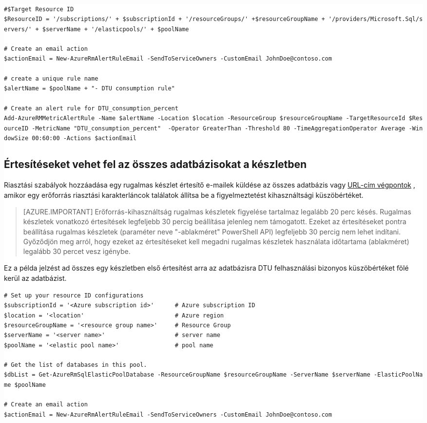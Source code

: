     #$Target Resource ID
    $ResourceID = '/subscriptions/' + $subscriptionId + '/resourceGroups/' +$resourceGroupName + '/providers/Microsoft.Sql/servers/' + $serverName + '/elasticpools/' + $poolName

    # Create an email action
    $actionEmail = New-AzureRmAlertRuleEmail -SendToServiceOwners -CustomEmail JohnDoe@contoso.com

    # create a unique rule name
    $alertName = $poolName + "- DTU consumption rule"

    # Create an alert rule for DTU_consumption_percent
    Add-AzureRMMetricAlertRule -Name $alertName -Location $location -ResourceGroup $resourceGroupName -TargetResourceId $ResourceID -MetricName "DTU_consumption_percent"  -Operator GreaterThan -Threshold 80 -TimeAggregationOperator Average -WindowSize 00:60:00 -Actions $actionEmail 

## <a name="add-alerts-to-all-databases-in-a-pool"></a>Értesítéseket vehet fel az összes adatbázisokat a készletben

Riasztási szabályok hozzáadása egy rugalmas készlet értesítő e-mailek küldése az összes adatbázis vagy [URL-cím végpontok](https://msdn.microsoft.com/library/mt718036.aspx) , amikor egy erőforrás riasztási karakterláncok találatok állítsa be a figyelmeztetést kihasználtsági küszöbértéket. 

> [AZURE.IMPORTANT] Erőforrás-kihasználtság rugalmas készletek figyelése tartalmaz legalább 20 perc késés. Rugalmas készletek vonatkozó értesítések legfeljebb 30 percig beállítása jelenleg nem támogatott. Ezeket az értesítéseket pontra beállítása rugalmas készletek (paraméter neve "-ablakméret" PowerShell API) legfeljebb 30 percig nem lehet indítani. Győződjön meg arról, hogy ezeket az értesítéseket kell megadni rugalmas készletek használata időtartama (ablakméret) legalább 30 percet vesz igénybe.

Ez a példa jelzést ad összes egy készletben első értesítést arra az adatbázisra DTU felhasználási bizonyos küszöbértéket fölé kerül az adatbázist.

    # Set up your resource ID configurations
    $subscriptionId = '<Azure subscription id>'      # Azure subscription ID
    $location = '<location'                          # Azure region
    $resourceGroupName = '<resource group name>'     # Resource Group
    $serverName = '<server name>'                    # server name
    $poolName = '<elastic pool name>'                # pool name 

    # Get the list of databases in this pool.
    $dbList = Get-AzureRmSqlElasticPoolDatabase -ResourceGroupName $resourceGroupName -ServerName $serverName -ElasticPoolName $poolName

    # Create an email action
    $actionEmail = New-AzureRmAlertRuleEmail -SendToServiceOwners -CustomEmail JohnDoe@contoso.com
